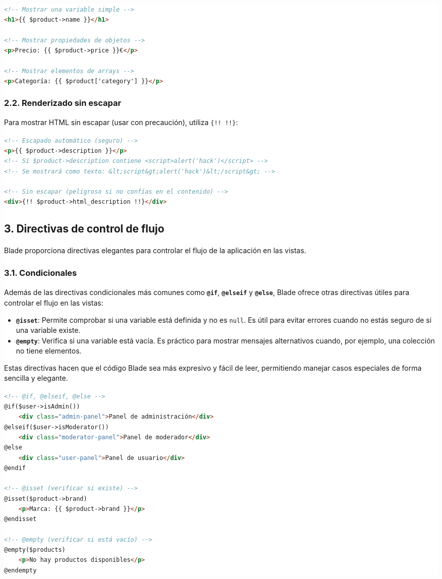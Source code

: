 ```html
<!-- Mostrar una variable simple -->
<h1>{{ $product->name }}</h1>

<!-- Mostrar propiedades de objetos -->
<p>Precio: {{ $product->price }}€</p>

<!-- Mostrar elementos de arrays -->
<p>Categoría: {{ $product['category'] }}</p>
```

### 2.2. Renderizado sin escapar

Para mostrar HTML sin escapar (usar con precaución), utiliza `{!! !!}`:

```html
<!-- Escapado automático (seguro) -->
<p>{{ $product->description }}</p>
<!-- Si $product->description contiene <script>alert('hack')</script> -->
<!-- Se mostrará como texto: &lt;script&gt;alert('hack')&lt;/script&gt; -->

<!-- Sin escapar (peligroso si no confías en el contenido) -->
<div>{!! $product->html_description !!}</div>
```


## 3. Directivas de control de flujo

Blade proporciona directivas elegantes para controlar el flujo de la aplicación en las vistas.

### 3.1. Condicionales

Además de las directivas condicionales más comunes como **`@if`**, **`@elseif`** y **`@else`**, Blade ofrece otras directivas útiles para controlar el flujo en las vistas:

* **`@isset`**: Permite comprobar si una variable está definida y no es `null`. Es útil para evitar errores cuando no estás seguro de si una variable existe.
* **`@empty`**: Verifica si una variable está vacía. Es práctico para mostrar mensajes alternativos cuando, por ejemplo, una colección no tiene elementos.

Estas directivas hacen que el código Blade sea más expresivo y fácil de leer, permitiendo manejar casos especiales de forma sencilla y elegante.

```html
<!-- @if, @elseif, @else -->
@if($user->isAdmin())
    <div class="admin-panel">Panel de administración</div>
@elseif($user->isModerator())
    <div class="moderator-panel">Panel de moderador</div>
@else
    <div class="user-panel">Panel de usuario</div>
@endif

<!-- @isset (verificar si existe) -->
@isset($product->brand)
    <p>Marca: {{ $product->brand }}</p>
@endisset

<!-- @empty (verificar si está vacío) -->
@empty($products)
    <p>No hay productos disponibles</p>
@endempty
```
